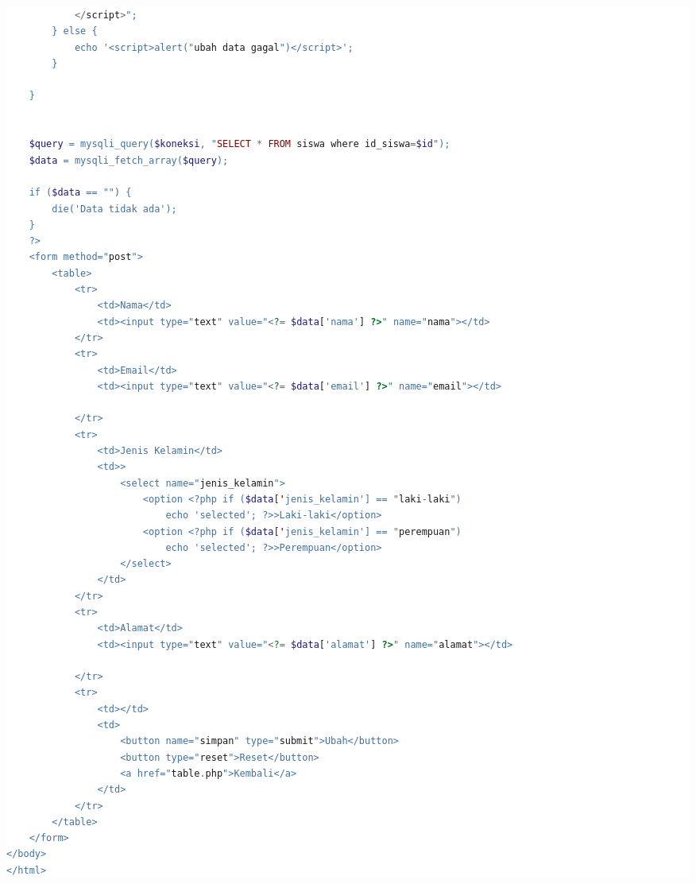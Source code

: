 ```php
            </script>";
        } else {
            echo '<script>alert("ubah data gagal")</script>';
        }

    }


    $query = mysqli_query($koneksi, "SELECT * FROM siswa where id_siswa=$id");
    $data = mysqli_fetch_array($query);

    if ($data == "") {
        die('Data tidak ada');
    }
    ?>
    <form method="post">
        <table>
            <tr>
                <td>Nama</td>
                <td><input type="text" value="<?= $data['nama'] ?>" name="nama"></td>
            </tr>
            <tr>
                <td>Email</td>
                <td><input type="text" value="<?= $data['email'] ?>" name="email"></td>
                
            </tr>
            <tr>
                <td>Jenis Kelamin</td>
                <td>>
                    <select name="jenis_kelamin">
                        <option <?php if ($data['jenis_kelamin'] == "laki-laki")
                            echo 'selected'; ?>>Laki-laki</option>
                        <option <?php if ($data['jenis_kelamin'] == "perempuan")
                            echo 'selected'; ?>>Perempuan</option>
                    </select>
                </td>
            </tr>
            <tr>
                <td>Alamat</td>
                <td><input type="text" value="<?= $data['alamat'] ?>" name="alamat"></td>

            </tr>
            <tr>
                <td></td>
                <td>
                    <button name="simpan" type="submit">Ubah</button>
                    <button type="reset">Reset</button>
                    <a href="table.php">Kembali</a>
                </td>
            </tr>
        </table>
    </form>
</body>
</html>

```
